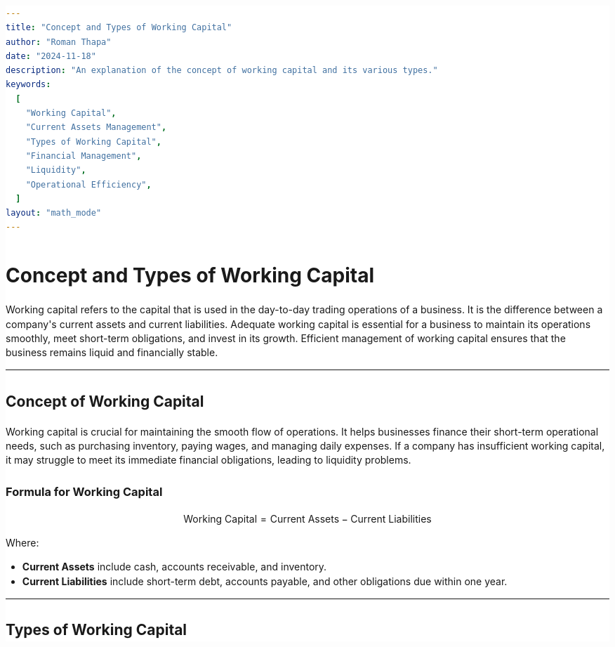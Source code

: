 ```yaml
---
title: "Concept and Types of Working Capital"
author: "Roman Thapa"
date: "2024-11-18"
description: "An explanation of the concept of working capital and its various types."
keywords:
  [
    "Working Capital",
    "Current Assets Management",
    "Types of Working Capital",
    "Financial Management",
    "Liquidity",
    "Operational Efficiency",
  ]
layout: "math_mode"
---
```


# Concept and Types of Working Capital

Working capital refers to the capital that is used in the day-to-day trading operations of a business. It is the difference between a company's current assets and current liabilities. Adequate working capital is essential for a business to maintain its operations smoothly, meet short-term obligations, and invest in its growth. Efficient management of working capital ensures that the business remains liquid and financially stable.

---

## **Concept of Working Capital**

Working capital is crucial for maintaining the smooth flow of operations. It helps businesses finance their short-term operational needs, such as purchasing inventory, paying wages, and managing daily expenses. If a company has insufficient working capital, it may struggle to meet its immediate financial obligations, leading to liquidity problems.

### **Formula for Working Capital**

$$
\text{Working Capital} = \text{Current Assets} - \text{Current Liabilities}
$$

Where:

- **Current Assets** include cash, accounts receivable, and inventory.
- **Current Liabilities** include short-term debt, accounts payable, and other obligations due within one year.

---

## **Types of Working Capital**
